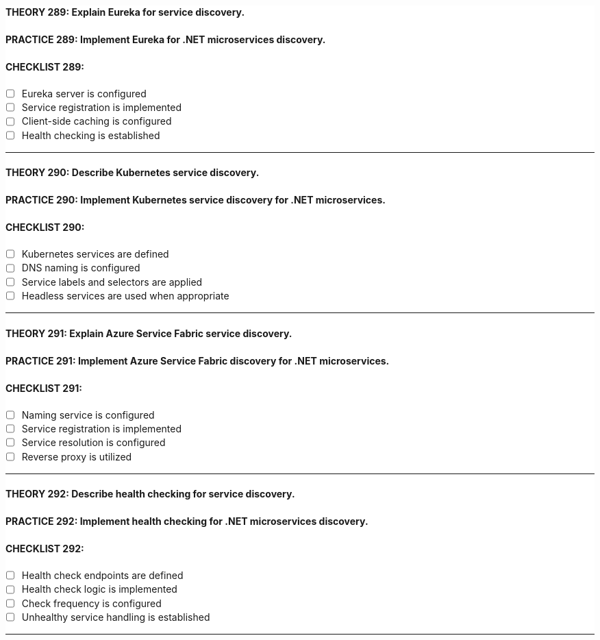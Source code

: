 
#### THEORY 289: Explain Eureka for service discovery.

#### PRACTICE 289: Implement Eureka for .NET microservices discovery.

#### CHECKLIST 289:

- [ ] Eureka server is configured
- [ ] Service registration is implemented
- [ ] Client-side caching is configured
- [ ] Health checking is established

---

#### THEORY 290: Describe Kubernetes service discovery.

#### PRACTICE 290: Implement Kubernetes service discovery for .NET microservices.

#### CHECKLIST 290:

- [ ] Kubernetes services are defined
- [ ] DNS naming is configured
- [ ] Service labels and selectors are applied
- [ ] Headless services are used when appropriate

---

#### THEORY 291: Explain Azure Service Fabric service discovery.

#### PRACTICE 291: Implement Azure Service Fabric discovery for .NET microservices.

#### CHECKLIST 291:

- [ ] Naming service is configured
- [ ] Service registration is implemented
- [ ] Service resolution is configured
- [ ] Reverse proxy is utilized

---

#### THEORY 292: Describe health checking for service discovery.

#### PRACTICE 292: Implement health checking for .NET microservices discovery.

#### CHECKLIST 292:

- [ ] Health check endpoints are defined
- [ ] Health check logic is implemented
- [ ] Check frequency is configured
- [ ] Unhealthy service handling is established

---